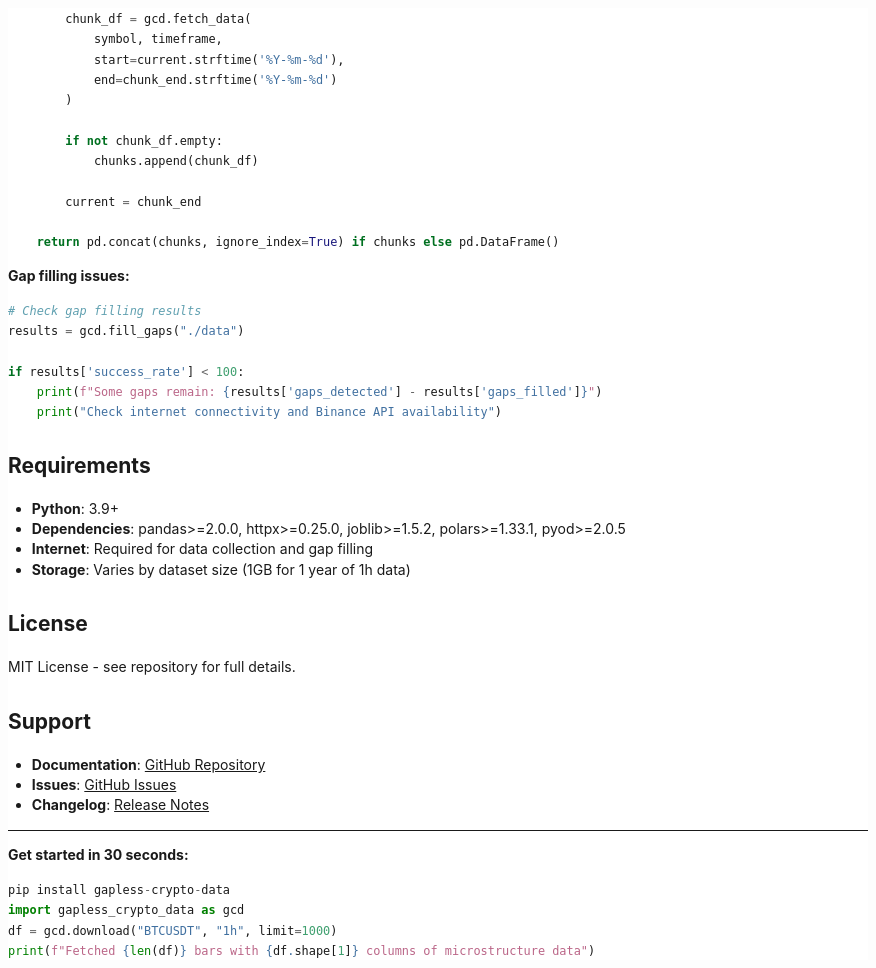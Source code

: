 ```python
        chunk_df = gcd.fetch_data(
            symbol, timeframe,
            start=current.strftime('%Y-%m-%d'),
            end=chunk_end.strftime('%Y-%m-%d')
        )

        if not chunk_df.empty:
            chunks.append(chunk_df)

        current = chunk_end

    return pd.concat(chunks, ignore_index=True) if chunks else pd.DataFrame()
```

**Gap filling issues:**
```python
# Check gap filling results
results = gcd.fill_gaps("./data")

if results['success_rate'] < 100:
    print(f"Some gaps remain: {results['gaps_detected'] - results['gaps_filled']}")
    print("Check internet connectivity and Binance API availability")
```

## Requirements

- **Python**: 3.9+
- **Dependencies**: pandas>=2.0.0, httpx>=0.25.0, joblib>=1.5.2, polars>=1.33.1, pyod>=2.0.5
- **Internet**: Required for data collection and gap filling
- **Storage**: Varies by dataset size (1GB for 1 year of 1h data)

## License

MIT License - see repository for full details.

## Support

- **Documentation**: [GitHub Repository](https://github.com/Eon-Labs/gapless-crypto-data)
- **Issues**: [GitHub Issues](https://github.com/Eon-Labs/gapless-crypto-data/issues)
- **Changelog**: [Release Notes](https://github.com/Eon-Labs/gapless-crypto-data/blob/main/CHANGELOG.md)

---

**Get started in 30 seconds:**
```python
pip install gapless-crypto-data
import gapless_crypto_data as gcd
df = gcd.download("BTCUSDT", "1h", limit=1000)
print(f"Fetched {len(df)} bars with {df.shape[1]} columns of microstructure data")
```